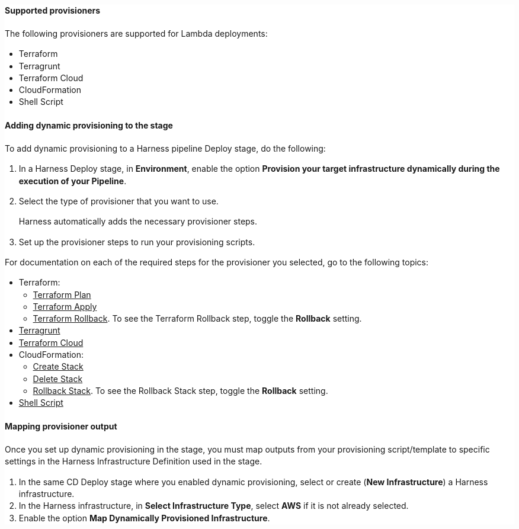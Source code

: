 #### Supported provisioners

The following provisioners are supported for Lambda deployments:

- Terraform
- Terragrunt
- Terraform Cloud
- CloudFormation
- Shell Script

#### Adding dynamic provisioning to the stage

To add dynamic provisioning to a Harness pipeline Deploy stage, do the following:

1. In a Harness Deploy stage, in **Environment**, enable the option **Provision your target infrastructure dynamically during the execution of your Pipeline**.
2. Select the type of provisioner that you want to use.

   Harness automatically adds the necessary provisioner steps.

3. Set up the provisioner steps to run your provisioning scripts.

For documentation on each of the required steps for the provisioner you selected, go to the following topics:

- Terraform:
  - [Terraform Plan](/docs/continuous-delivery/cd-infrastructure/terraform-infra/run-a-terraform-plan-with-the-terraform-plan-step)
  - [Terraform Apply](/docs/continuous-delivery/cd-infrastructure/terraform-infra/run-a-terraform-plan-with-the-terraform-apply-step)
  - [Terraform Rollback](/docs/continuous-delivery/cd-infrastructure/terraform-infra/rollback-provisioned-infra-with-the-terraform-rollback-step). To see the Terraform Rollback step, toggle the **Rollback** setting.
- [Terragrunt](/docs/continuous-delivery/cd-infrastructure/terragrunt-howtos)
- [Terraform Cloud](/docs/continuous-delivery/cd-infrastructure/terraform-infra/terraform-cloud-deployments)
- CloudFormation:
  - [Create Stack](/docs/continuous-delivery/cd-infrastructure/cloudformation-infra/provision-with-the-cloud-formation-create-stack-step)
  - [Delete Stack](/docs/continuous-delivery/cd-infrastructure/cloudformation-infra/remove-provisioned-infra-with-the-cloud-formation-delete-step)
  - [Rollback Stack](/docs/continuous-delivery/cd-infrastructure/cloudformation-infra/rollback-provisioned-infra-with-the-cloud-formation-rollback-step). To see the Rollback Stack step, toggle the **Rollback** setting.
- [Shell Script](/docs/continuous-delivery/cd-infrastructure/shell-script-provisioning)

#### Mapping provisioner output

Once you set up dynamic provisioning in the stage, you must map outputs from your provisioning script/template to specific settings in the Harness Infrastructure Definition used in the stage.

1. In the same CD Deploy stage where you enabled dynamic provisioning, select or create (**New Infrastructure**) a Harness infrastructure.
2. In the Harness infrastructure, in **Select Infrastructure Type**, select **AWS** if it is not already selected.
3. Enable the option **Map Dynamically Provisioned Infrastructure**.

